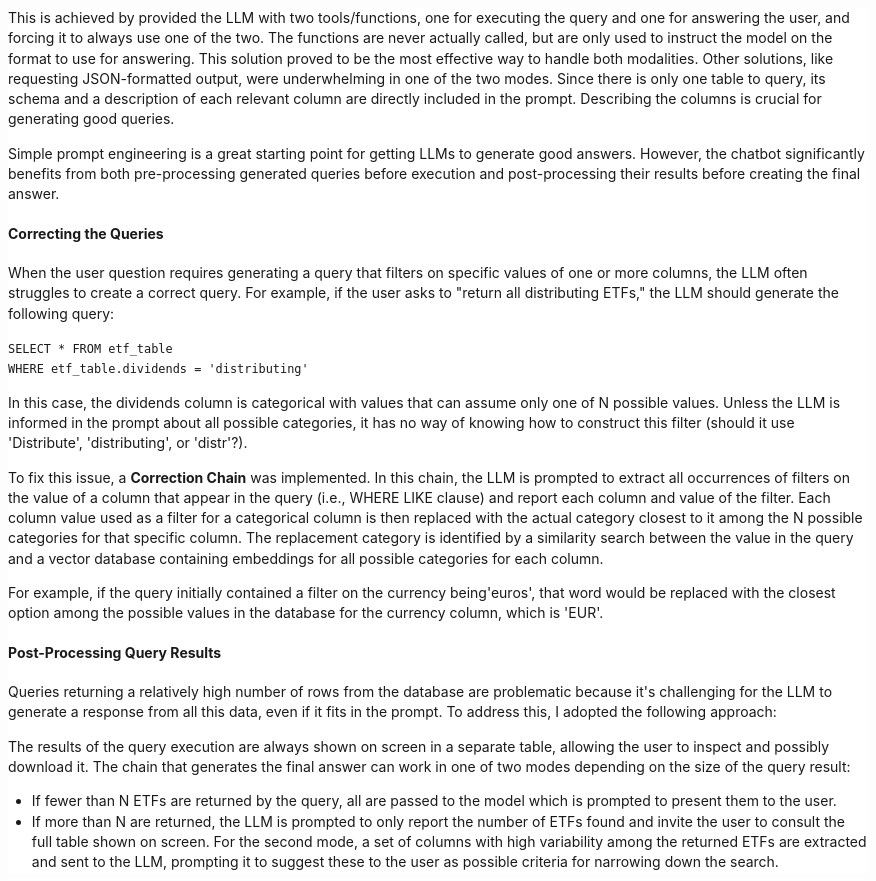 This is achieved by provided the LLM with two tools/functions, one for executing the query and one for answering the user, and forcing it to always use one of the two. The functions are never actually called, but are only used to instruct the model on the format to use for answering. This solution proved to be the most effective way to handle both modalities. Other solutions, like requesting JSON-formatted output, were underwhelming in one of the two modes. Since there is only one table to query, its schema and a description of each relevant column are directly included in the prompt. Describing the columns is crucial for generating good queries.

Simple prompt engineering is a great starting point for getting LLMs to generate good answers. However, the chatbot significantly benefits from both pre-processing generated queries before execution and post-processing their results before creating the final answer.

#### Correcting the Queries
When the user question requires generating a query that filters on specific values of one or more columns, the LLM often struggles to create a correct query. For example, if the user asks to "return all distributing ETFs," the LLM should generate the following query:

```
SELECT * FROM etf_table
WHERE etf_table.dividends = 'distributing'
```
In this case, the dividends column is categorical with values that can assume only one of N possible values. Unless the LLM is informed in the prompt about all possible categories, it has no way of knowing how to construct this filter (should it use 'Distribute', 'distributing', or 'distr'?).

To fix this issue, a **Correction Chain** was implemented. In this chain, the LLM is prompted to extract all occurrences of filters on the value of a column that appear in the query (i.e., WHERE LIKE clause) and report each column and value of the filter. Each column value used as a filter for a categorical column is then replaced with the actual category closest to it among the N possible categories for that specific column. The replacement category is identified by a similarity search between the value in the query and a vector database containing embeddings for all possible categories for each column.

For example, if the query initially contained a filter on the currency being'euros', that word would be replaced with the closest option among the possible values in the database for the currency column, which is 'EUR'.



#### Post-Processing Query Results
Queries returning a relatively high number of rows from the database are problematic because it's challenging for the LLM to generate a response from all this data, even if it fits in the prompt. To address this, I adopted the following approach:

The results of the query execution are always shown on screen in a separate table, allowing the user to inspect and possibly download it.
The chain that generates the final answer can work in one of two modes depending on the size of the query result:
- If fewer than N ETFs are returned by the query, all are passed to the model which is prompted to present them to the user.
- If more than N are returned, the LLM is prompted to only report the number of ETFs found and invite the user to consult the full table shown on screen. 
For the second mode, a set of columns with high variability among the returned ETFs are extracted and sent to the LLM, prompting it to suggest these to the user as possible criteria for narrowing down the search.
